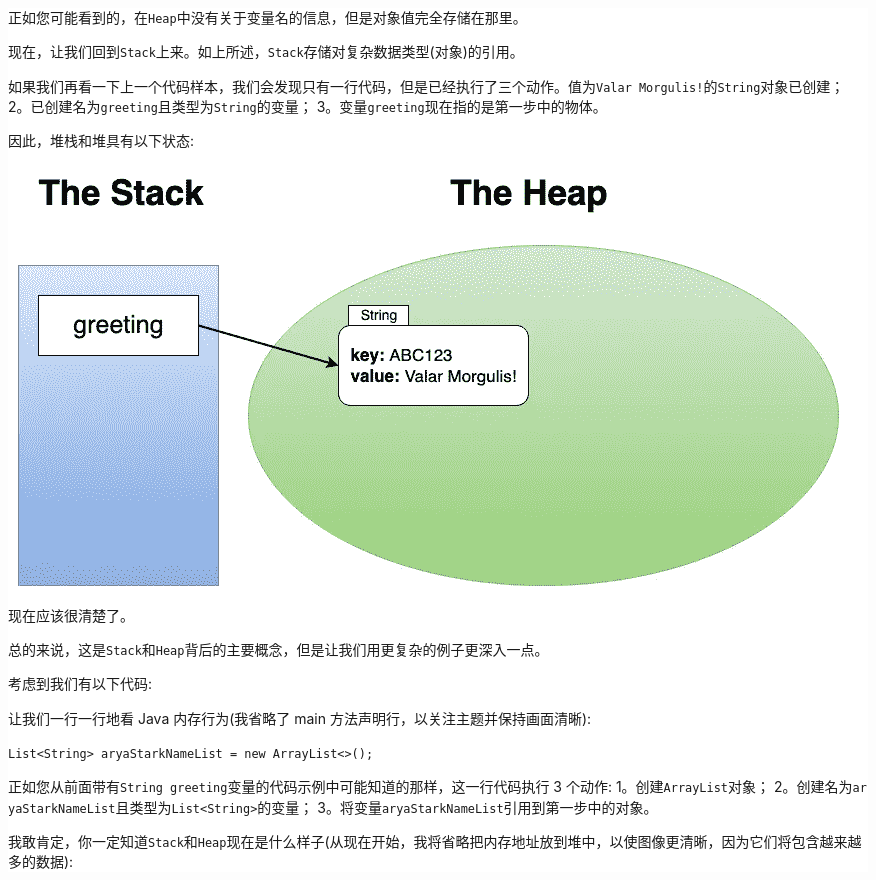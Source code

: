 正如您可能看到的，在`Heap`中没有关于变量名的信息，但是对象值完全存储在那里。

现在，让我们回到`Stack`上来。如上所述，`Stack`存储对复杂数据类型(对象)的引用。

如果我们再看一下上一个代码样本，我们会发现只有一行代码，但是已经执行了三个动作。值为`Valar Morgulis!`的`String`对象已创建；
2。已创建名为`greeting`且类型为`String`的变量；
3。变量`greeting`现在指的是第一步中的物体。

因此，堆栈和堆具有以下状态:

![](img/3b8cea3308147083f00c7582f08cc062.png)

现在应该很清楚了。

总的来说，这是`Stack`和`Heap`背后的主要概念，但是让我们用更复杂的例子更深入一点。

考虑到我们有以下代码:

让我们一行一行地看 Java 内存行为(我省略了 main 方法声明行，以关注主题并保持画面清晰):

```
List<String> aryaStarkNameList = new ArrayList<>();
```

正如您从前面带有`String greeting`变量的代码示例中可能知道的那样，这一行代码执行 3 个动作:
1。创建`ArrayList`对象；
2。创建名为`aryaStarkNameList`且类型为`List<String>`的变量；
3。将变量`aryaStarkNameList`引用到第一步中的对象。

我敢肯定，你一定知道`Stack`和`Heap`现在是什么样子(从现在开始，我将省略把内存地址放到堆中，以使图像更清晰，因为它们将包含越来越多的数据):
